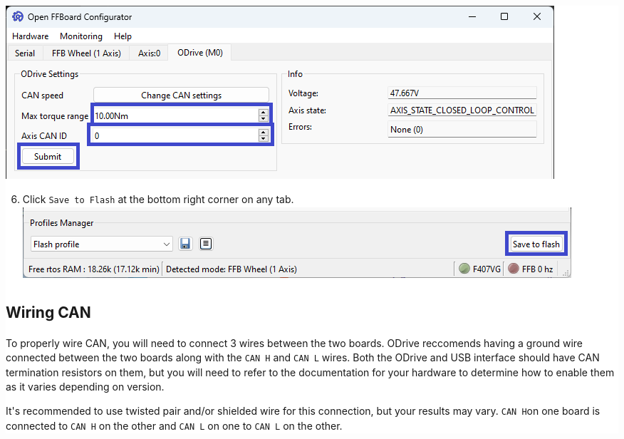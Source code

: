 ![](img/odrive/FFB_Motor_Settings.png)

6. Click `Save to Flash` at the bottom right corner on any tab.
![](img/odrive/FFB_Save.png)

## Wiring CAN
To properly wire CAN, you will need to connect 3 wires between the two boards. ODrive reccomends having a ground wire connected between the two boards along with the `CAN H` and `CAN L` wires. Both the ODrive and USB interface should have CAN termination resistors on them, but you will need to refer to the documentation for your hardware to determine how to enable them as it varies depending on version.

It's recommended to use twisted pair and/or shielded wire for this connection, but your results may vary. `CAN H`on one board is connected to `CAN H` on the other and `CAN L` on one to `CAN L` on the other. 